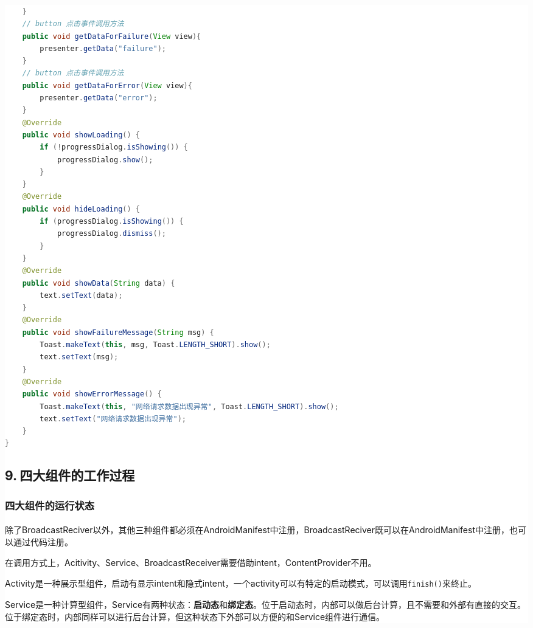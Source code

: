    ```java
       }
       // button 点击事件调用方法
       public void getDataForFailure(View view){
           presenter.getData("failure");
       }
       // button 点击事件调用方法
       public void getDataForError(View view){
           presenter.getData("error");
       }
       @Override
       public void showLoading() {
           if (!progressDialog.isShowing()) {
               progressDialog.show();
           }
       }
       @Override
       public void hideLoading() {
           if (progressDialog.isShowing()) {
               progressDialog.dismiss();
           }
       }
       @Override
       public void showData(String data) {
           text.setText(data);
       }
       @Override
       public void showFailureMessage(String msg) {
           Toast.makeText(this, msg, Toast.LENGTH_SHORT).show();
           text.setText(msg);
       }
       @Override
       public void showErrorMessage() {
           Toast.makeText(this, "网络请求数据出现异常", Toast.LENGTH_SHORT).show();
           text.setText("网络请求数据出现异常");
       }
   }
   ```






## 9. 四大组件的工作过程

### 四大组件的运行状态

除了BroadcastReciver以外，其他三种组件都必须在AndroidManifest中注册，BroadcastReciver既可以在AndroidManifest中注册，也可以通过代码注册。

在调用方式上，Acitivity、Service、BroadcastReceiver需要借助intent，ContentProvider不用。

Activity是一种展示型组件，启动有显示intent和隐式intent，一个activity可以有特定的启动模式，可以调用```finish()```来终止。

Service是一种计算型组件，Service有两种状态：**启动态**和**绑定态**。位于启动态时，内部可以做后台计算，且不需要和外部有直接的交互。位于绑定态时，内部同样可以进行后台计算，但这种状态下外部可以方便的和Service组件进行通信。
